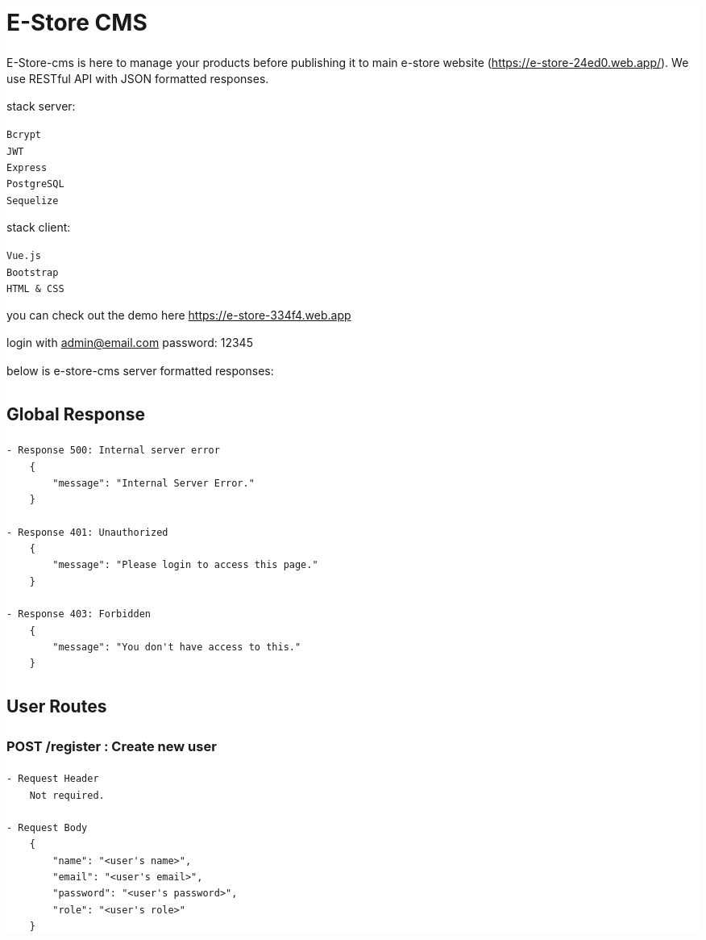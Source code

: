 # E-Store CMS 

E-Store-cms is here to manage your products before publishing it to main e-store website (https://e-store-24ed0.web.app/). We use RESTful API with JSON formatted responses.

stack server:

    Bcrypt
    JWT
    Express
    PostgreSQL
    Sequelize

stack client:

    Vue.js
    Bootstrap
    HTML & CSS

you can check out the demo here https://e-store-334f4.web.app

login with admin@email.com password: 12345

below is e-store-cms server formatted responses:

## Global Response

    - Response 500: Internal server error
        {
            "message": "Internal Server Error."
        }
    
    - Response 401: Unauthorized
        {
            "message": "Please login to access this page."
        }

    - Response 403: Forbidden
        {
            "message": "You don't have access to this."
        }

## User Routes

### POST /register : Create new user

    - Request Header
        Not required.

    - Request Body
        {
            "name": "<user's name>",
            "email": "<user's email>",
            "password": "<user's password>",
            "role": "<user's role>"
        }
    
